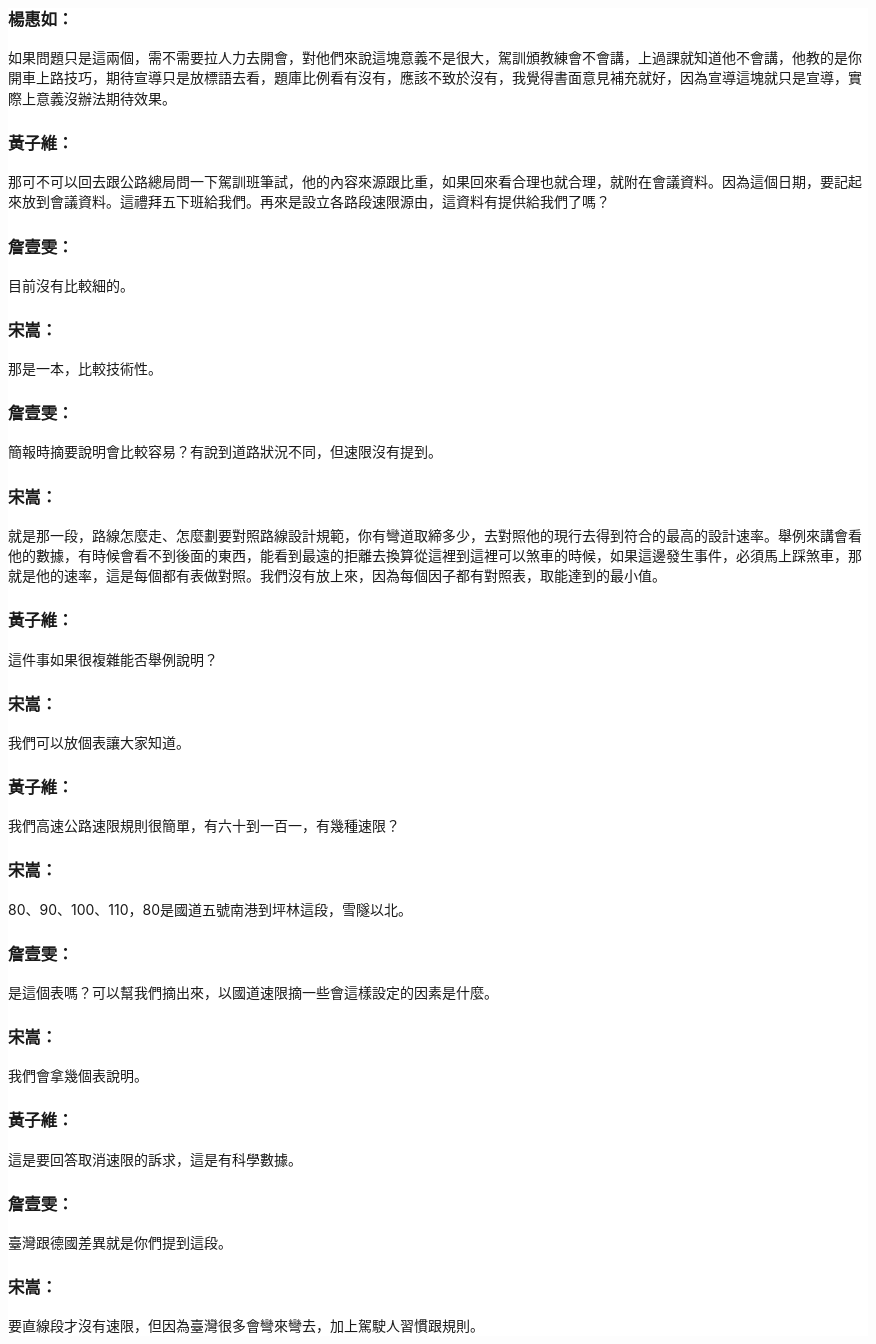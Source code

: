 ### 楊惠如：
如果問題只是這兩個，需不需要拉人力去開會，對他們來說這塊意義不是很大，駕訓頒教練會不會講，上過課就知道他不會講，他教的是你開車上路技巧，期待宣導只是放標語去看，題庫比例看有沒有，應該不致於沒有，我覺得書面意見補充就好，因為宣導這塊就只是宣導，實際上意義沒辦法期待效果。

### 黃子維：
那可不可以回去跟公路總局問一下駕訓班筆試，他的內容來源跟比重，如果回來看合理也就合理，就附在會議資料。因為這個日期，要記起來放到會議資料。這禮拜五下班給我們。再來是設立各路段速限源由，這資料有提供給我們了嗎？

### 詹壹雯：
目前沒有比較細的。

### 宋嵩：
那是一本，比較技術性。

### 詹壹雯：
簡報時摘要說明會比較容易？有說到道路狀況不同，但速限沒有提到。

### 宋嵩：
就是那一段，路線怎麼走、怎麼劃要對照路線設計規範，你有彎道取締多少，去對照他的現行去得到符合的最高的設計速率。舉例來講會看他的數據，有時候會看不到後面的東西，能看到最遠的拒離去換算從這裡到這裡可以煞車的時候，如果這邊發生事件，必須馬上踩煞車，那就是他的速率，這是每個都有表做對照。我們沒有放上來，因為每個因子都有對照表，取能達到的最小值。

### 黃子維：
這件事如果很複雜能否舉例說明？

### 宋嵩：
我們可以放個表讓大家知道。

### 黃子維：
我們高速公路速限規則很簡單，有六十到一百一，有幾種速限？

### 宋嵩：
80、90、100、110，80是國道五號南港到坪林這段，雪隧以北。

### 詹壹雯：
是這個表嗎？可以幫我們摘出來，以國道速限摘一些會這樣設定的因素是什麼。

### 宋嵩：
我們會拿幾個表說明。

### 黃子維：
這是要回答取消速限的訴求，這是有科學數據。

### 詹壹雯：
臺灣跟德國差異就是你們提到這段。

### 宋嵩：
要直線段才沒有速限，但因為臺灣很多會彎來彎去，加上駕駛人習慣跟規則。
